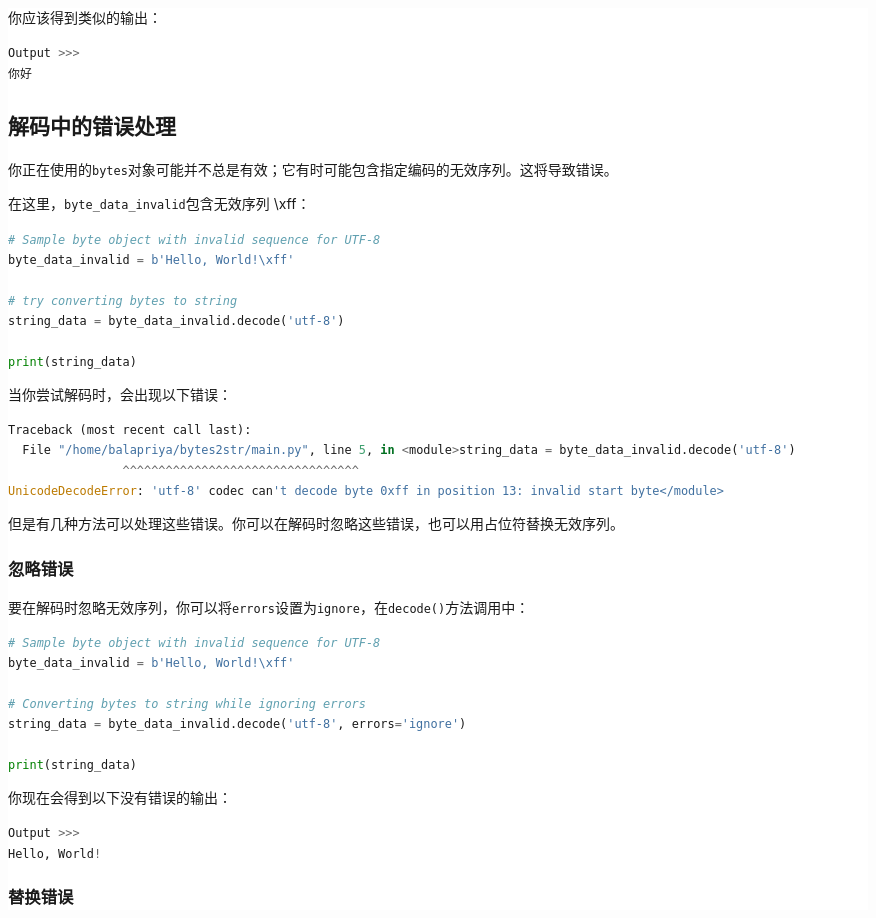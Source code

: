 你应该得到类似的输出：

```py
Output >>>
你好 
```

## 解码中的错误处理

你正在使用的`bytes`对象可能并不总是有效；它有时可能包含指定编码的无效序列。这将导致错误。

在这里，`byte_data_invalid`包含无效序列 \xff：

```py
# Sample byte object with invalid sequence for UTF-8
byte_data_invalid = b'Hello, World!\xff'

# try converting bytes to string 
string_data = byte_data_invalid.decode('utf-8')

print(string_data) 
```

当你尝试解码时，会出现以下错误：

```py
Traceback (most recent call last):
  File "/home/balapriya/bytes2str/main.py", line 5, in <module>string_data = byte_data_invalid.decode('utf-8')
              	^^^^^^^^^^^^^^^^^^^^^^^^^^^^^^^^^
UnicodeDecodeError: 'utf-8' codec can't decode byte 0xff in position 13: invalid start byte</module> 
```

但是有几种方法可以处理这些错误。你可以在解码时忽略这些错误，也可以用占位符替换无效序列。

### 忽略错误

要在解码时忽略无效序列，你可以将`errors`设置为`ignore`，在`decode()`方法调用中：

```py
# Sample byte object with invalid sequence for UTF-8
byte_data_invalid = b'Hello, World!\xff'

# Converting bytes to string while ignoring errors
string_data = byte_data_invalid.decode('utf-8', errors='ignore')

print(string_data) 
```

你现在会得到以下没有错误的输出：

```py
Output >>>
Hello, World! 
```

### 替换错误
